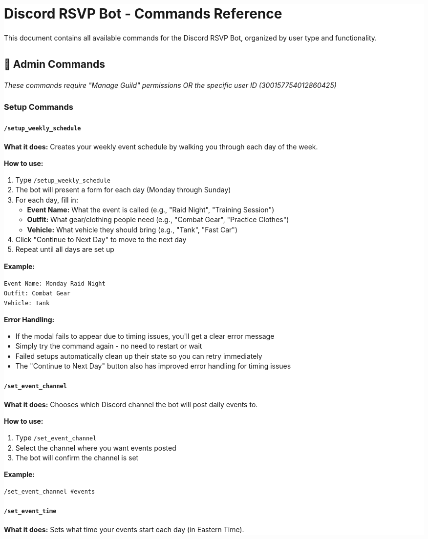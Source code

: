 # Discord RSVP Bot - Commands Reference

This document contains all available commands for the Discord RSVP Bot, organized by user type and functionality.

## 🔧 Admin Commands

*These commands require "Manage Guild" permissions OR the specific user ID (300157754012860425)*

### Setup Commands

#### `/setup_weekly_schedule`
**What it does:** Creates your weekly event schedule by walking you through each day of the week.

**How to use:**
1. Type `/setup_weekly_schedule`
2. The bot will present a form for each day (Monday through Sunday)
3. For each day, fill in:
   - **Event Name:** What the event is called (e.g., "Raid Night", "Training Session")
   - **Outfit:** What gear/clothing people need (e.g., "Combat Gear", "Practice Clothes")
   - **Vehicle:** What vehicle they should bring (e.g., "Tank", "Fast Car")
4. Click "Continue to Next Day" to move to the next day
5. Repeat until all days are set up

**Example:**
```
Event Name: Monday Raid Night
Outfit: Combat Gear
Vehicle: Tank
```

**Error Handling:**
- If the modal fails to appear due to timing issues, you'll get a clear error message
- Simply try the command again - no need to restart or wait
- Failed setups automatically clean up their state so you can retry immediately
- The "Continue to Next Day" button also has improved error handling for timing issues

#### `/set_event_channel`
**What it does:** Chooses which Discord channel the bot will post daily events to.

**How to use:**
1. Type `/set_event_channel`
2. Select the channel where you want events posted
3. The bot will confirm the channel is set

**Example:**
```
/set_event_channel #events
```

#### `/set_event_time`
**What it does:** Sets what time your events start each day (in Eastern Time).

